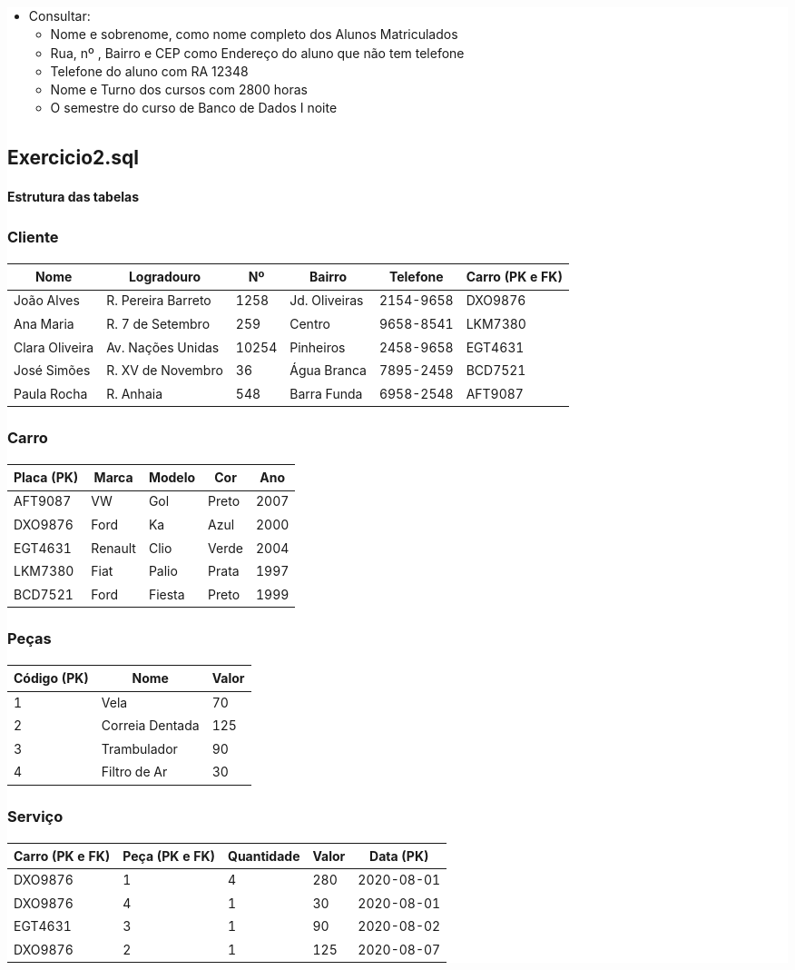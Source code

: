 - Consultar:
  - Nome e sobrenome, como nome completo dos Alunos Matriculados
  - Rua, nº , Bairro e CEP como Endereço do aluno que não tem telefone
  - Telefone do aluno com RA 12348
  - Nome e Turno dos cursos com 2800 horas
  - O semestre do curso de Banco de Dados I noite


## Exercicio2.sql

<strong> Estrutura das tabelas </strong>

### Cliente
| Nome           | Logradouro           | Nº    | Bairro        | Telefone   | Carro (PK e FK)   |
|----------------|-----------------------|-------|----------------|------------|---------|
| João Alves     | R. Pereira Barreto    | 1258  | Jd. Oliveiras  | 2154-9658  | DXO9876 |
| Ana Maria      | R. 7 de Setembro      | 259   | Centro         | 9658-8541  | LKM7380 |
| Clara Oliveira | Av. Nações Unidas     | 10254 | Pinheiros      | 2458-9658  | EGT4631 |
| José Simões    | R. XV de Novembro     | 36    | Água Branca    | 7895-2459  | BCD7521 |
| Paula Rocha    | R. Anhaia             | 548   | Barra Funda    | 6958-2548  | AFT9087 |


### Carro
| Placa (PK)   | Marca   | Modelo | Cor    | Ano  |
|---------|---------|--------|--------|------|
| AFT9087 | VW      | Gol    | Preto  | 2007 |
| DXO9876 | Ford    | Ka     | Azul   | 2000 |
| EGT4631 | Renault | Clio   | Verde  | 2004 |
| LKM7380 | Fiat    | Palio  | Prata  | 1997 |
| BCD7521 | Ford    | Fiesta | Preto  | 1999 |

### Peças
| Código (PK) | Nome             | Valor |
|--------|------------------|--------|
| 1      | Vela             | 70     |
| 2      | Correia Dentada  | 125    |
| 3      | Trambulador      | 90     |
| 4      | Filtro de Ar     | 30     |

### Serviço

| Carro (PK e FK)   | Peça (PK e FK) | Quantidade | Valor | Data (PK)       |
|---------|------|------------|-------|------------|
| DXO9876 | 1    | 4          | 280   | 2020-08-01 |
| DXO9876 | 4    | 1          | 30    | 2020-08-01 |
| EGT4631 | 3    | 1          | 90    | 2020-08-02 |
| DXO9876 | 2    | 1          | 125   | 2020-08-07 |
